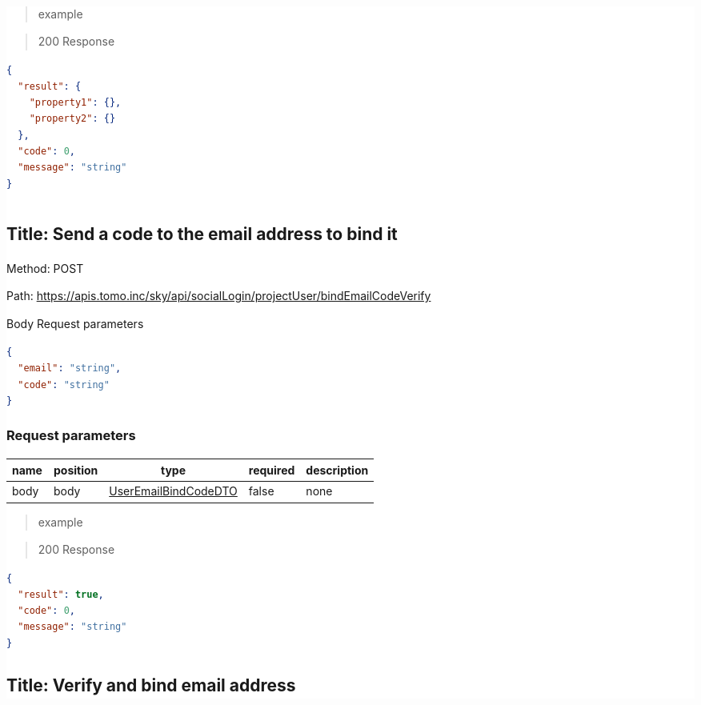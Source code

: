 > example

> 200 Response

```json
{
  "result": {
    "property1": {},
    "property2": {}
  },
  "code": 0,
  "message": "string"
}
```

### 

# 

## Title: Send a code to the email address to bind it

Method: POST

Path:  https://apis.tomo.inc/sky/api/socialLogin/projectUser/bindEmailCodeVerify

Body Request parameters

```json
{
  "email": "string",
  "code": "string"
}
```

### Request parameters

| name | position | type                                                | required | description |
| ---- | -------- | --------------------------------------------------- | -------- | ----------- |
| body | body     | [UserEmailBindCodeDTO](#schemauseremailbindcodedto) | false    | none        |

> example

> 200 Response

```json
{
  "result": true,
  "code": 0,
  "message": "string"
}
```

### 

## Title: Verify and bind email address
